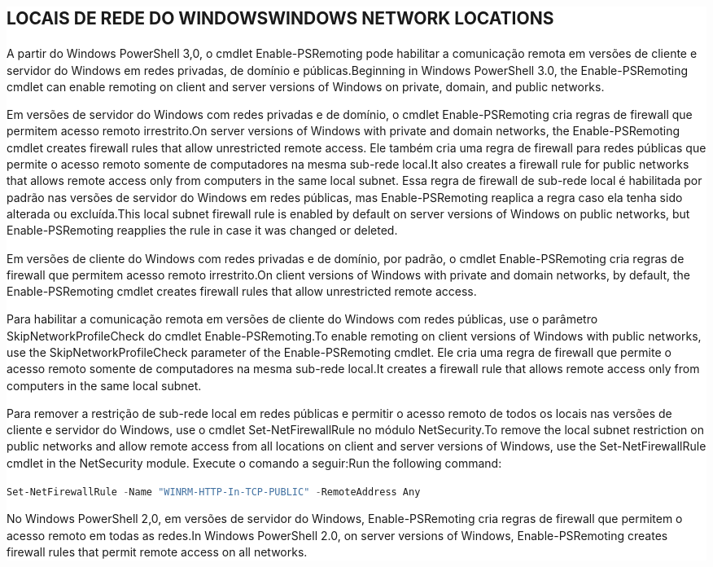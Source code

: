 ## <a name="windows-network-locations"></a><span data-ttu-id="c9445-138">LOCAIS DE REDE DO WINDOWS</span><span class="sxs-lookup"><span data-stu-id="c9445-138">WINDOWS NETWORK LOCATIONS</span></span>

<span data-ttu-id="c9445-139">A partir do Windows PowerShell 3,0, o cmdlet Enable-PSRemoting pode habilitar a comunicação remota em versões de cliente e servidor do Windows em redes privadas, de domínio e públicas.</span><span class="sxs-lookup"><span data-stu-id="c9445-139">Beginning in Windows PowerShell 3.0, the Enable-PSRemoting cmdlet can enable remoting on client and server versions of Windows on private, domain, and public networks.</span></span>

<span data-ttu-id="c9445-140">Em versões de servidor do Windows com redes privadas e de domínio, o cmdlet Enable-PSRemoting cria regras de firewall que permitem acesso remoto irrestrito.</span><span class="sxs-lookup"><span data-stu-id="c9445-140">On server versions of Windows with private and domain networks, the Enable-PSRemoting cmdlet creates firewall rules that allow unrestricted remote access.</span></span> <span data-ttu-id="c9445-141">Ele também cria uma regra de firewall para redes públicas que permite o acesso remoto somente de computadores na mesma sub-rede local.</span><span class="sxs-lookup"><span data-stu-id="c9445-141">It also creates a firewall rule for public networks that allows remote access only from computers in the same local subnet.</span></span> <span data-ttu-id="c9445-142">Essa regra de firewall de sub-rede local é habilitada por padrão nas versões de servidor do Windows em redes públicas, mas Enable-PSRemoting reaplica a regra caso ela tenha sido alterada ou excluída.</span><span class="sxs-lookup"><span data-stu-id="c9445-142">This local subnet firewall rule is enabled by default on server versions of Windows on public networks, but Enable-PSRemoting reapplies the rule in case it was changed or deleted.</span></span>

<span data-ttu-id="c9445-143">Em versões de cliente do Windows com redes privadas e de domínio, por padrão, o cmdlet Enable-PSRemoting cria regras de firewall que permitem acesso remoto irrestrito.</span><span class="sxs-lookup"><span data-stu-id="c9445-143">On client versions of Windows with private and domain networks, by default, the Enable-PSRemoting cmdlet creates firewall rules that allow unrestricted remote access.</span></span>

<span data-ttu-id="c9445-144">Para habilitar a comunicação remota em versões de cliente do Windows com redes públicas, use o parâmetro SkipNetworkProfileCheck do cmdlet Enable-PSRemoting.</span><span class="sxs-lookup"><span data-stu-id="c9445-144">To enable remoting on client versions of Windows with public networks, use the SkipNetworkProfileCheck parameter of the Enable-PSRemoting cmdlet.</span></span> <span data-ttu-id="c9445-145">Ele cria uma regra de firewall que permite o acesso remoto somente de computadores na mesma sub-rede local.</span><span class="sxs-lookup"><span data-stu-id="c9445-145">It creates a firewall rule that allows remote access only from computers in the same local subnet.</span></span>

<span data-ttu-id="c9445-146">Para remover a restrição de sub-rede local em redes públicas e permitir o acesso remoto de todos os locais nas versões de cliente e servidor do Windows, use o cmdlet Set-NetFirewallRule no módulo NetSecurity.</span><span class="sxs-lookup"><span data-stu-id="c9445-146">To remove the local subnet restriction on public networks and allow remote access from all locations on client and server versions of Windows, use the Set-NetFirewallRule cmdlet in the NetSecurity module.</span></span> <span data-ttu-id="c9445-147">Execute o comando a seguir:</span><span class="sxs-lookup"><span data-stu-id="c9445-147">Run the following command:</span></span>

```powershell
Set-NetFirewallRule -Name "WINRM-HTTP-In-TCP-PUBLIC" -RemoteAddress Any
```

<span data-ttu-id="c9445-148">No Windows PowerShell 2,0, em versões de servidor do Windows, Enable-PSRemoting cria regras de firewall que permitem o acesso remoto em todas as redes.</span><span class="sxs-lookup"><span data-stu-id="c9445-148">In Windows PowerShell 2.0, on server versions of Windows, Enable-PSRemoting creates firewall rules that permit remote access on all networks.</span></span>
